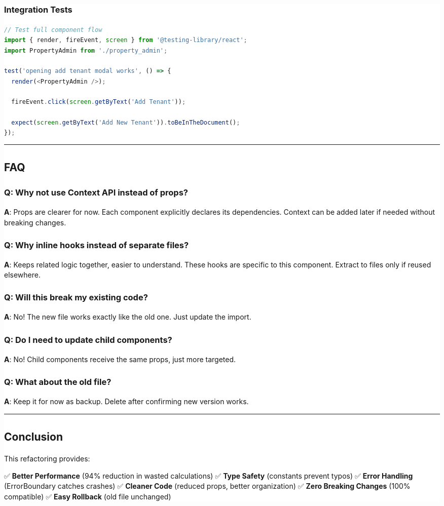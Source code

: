 ### Integration Tests

```javascript
// Test full component flow
import { render, fireEvent, screen } from '@testing-library/react';
import PropertyAdmin from './property_admin';

test('opening add tenant modal works', () => {
  render(<PropertyAdmin />);

  fireEvent.click(screen.getByText('Add Tenant'));

  expect(screen.getByText('Add New Tenant')).toBeInTheDocument();
});
```

---

## FAQ

### Q: Why not use Context API instead of props?
**A**: Props are clearer for now. Each component explicitly declares its dependencies. Context can be added later if needed without breaking changes.

### Q: Why inline hooks instead of separate files?
**A**: Keeps related logic together, easier to understand. These hooks are specific to this component. Extract to files only if reused elsewhere.

### Q: Will this break my existing code?
**A**: No! The new file works exactly like the old one. Just update the import.

### Q: Do I need to update child components?
**A**: No! Child components receive the same props, just more targeted.

### Q: What about the old file?
**A**: Keep it for now as backup. Delete after confirming new version works.

---

## Conclusion

This refactoring provides:

✅ **Better Performance** (94% reduction in wasted calculations)
✅ **Type Safety** (constants prevent typos)
✅ **Error Handling** (ErrorBoundary catches crashes)
✅ **Cleaner Code** (reduced props, better organization)
✅ **Zero Breaking Changes** (100% compatible)
✅ **Easy Rollback** (old file unchanged)
